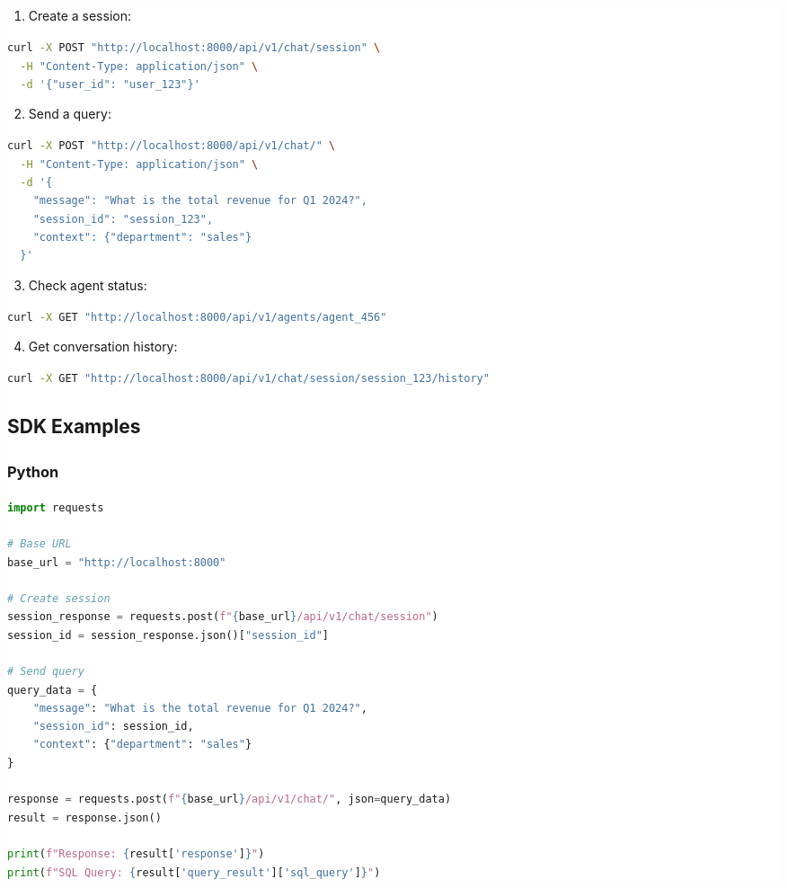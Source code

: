 1. Create a session:
```bash
curl -X POST "http://localhost:8000/api/v1/chat/session" \
  -H "Content-Type: application/json" \
  -d '{"user_id": "user_123"}'
```

2. Send a query:
```bash
curl -X POST "http://localhost:8000/api/v1/chat/" \
  -H "Content-Type: application/json" \
  -d '{
    "message": "What is the total revenue for Q1 2024?",
    "session_id": "session_123",
    "context": {"department": "sales"}
  }'
```

3. Check agent status:
```bash
curl -X GET "http://localhost:8000/api/v1/agents/agent_456"
```

4. Get conversation history:
```bash
curl -X GET "http://localhost:8000/api/v1/chat/session/session_123/history"
```

## SDK Examples

### Python

```python
import requests

# Base URL
base_url = "http://localhost:8000"

# Create session
session_response = requests.post(f"{base_url}/api/v1/chat/session")
session_id = session_response.json()["session_id"]

# Send query
query_data = {
    "message": "What is the total revenue for Q1 2024?",
    "session_id": session_id,
    "context": {"department": "sales"}
}

response = requests.post(f"{base_url}/api/v1/chat/", json=query_data)
result = response.json()

print(f"Response: {result['response']}")
print(f"SQL Query: {result['query_result']['sql_query']}")
```
